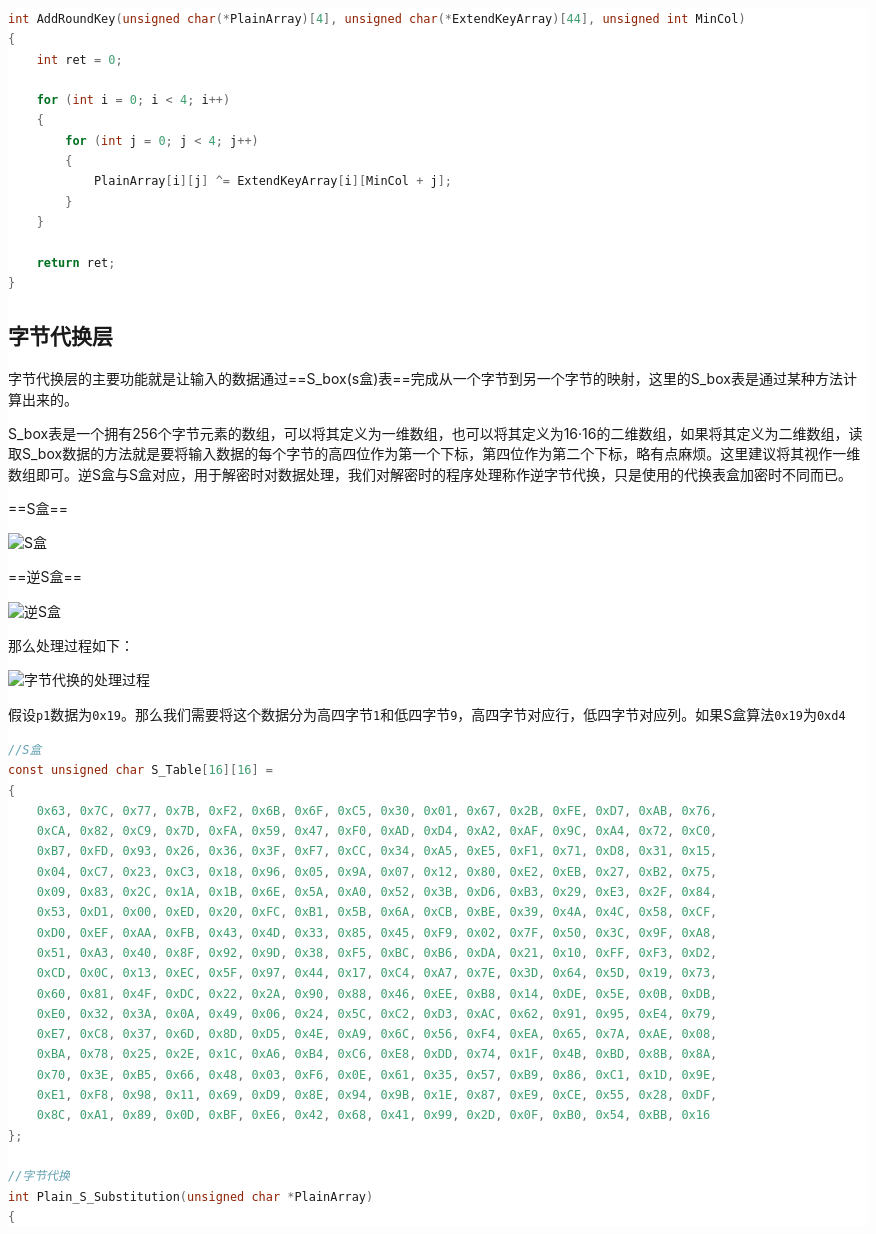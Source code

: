 ```c
int AddRoundKey(unsigned char(*PlainArray)[4], unsigned char(*ExtendKeyArray)[44], unsigned int MinCol)
{
    int ret = 0;

    for (int i = 0; i < 4; i++)
    {
        for (int j = 0; j < 4; j++)
        {
            PlainArray[i][j] ^= ExtendKeyArray[i][MinCol + j];
        }
    }

    return ret;
}
```



## 字节代换层

字节代换层的主要功能就是让输入的数据通过==S_box(s盒)表==完成从一个字节到另一个字节的映射，这里的S_box表是通过某种方法计算出来的。

S_box表是一个拥有256个字节元素的数组，可以将其定义为一维数组，也可以将其定义为16·16的二维数组，如果将其定义为二维数组，读取S_box数据的方法就是要将输入数据的每个字节的高四位作为第一个下标，第四位作为第二个下标，略有点麻烦。这里建议将其视作一维数组即可。逆S盒与S盒对应，用于解密时对数据处理，我们对解密时的程序处理称作逆字节代换，只是使用的代换表盒加密时不同而已。

==S盒==

![S盒](https://gitlab.com/18355291538/picture/-/raw/main/pictures/2025/03/25_14_52_58_202503251452920.png)



==逆S盒==

![逆S盒](https://gitlab.com/18355291538/picture/-/raw/main/pictures/2025/03/25_14_53_28_202503251453917.png)

那么处理过程如下：

![字节代换的处理过程](https://gitlab.com/18355291538/picture/-/raw/main/pictures/2025/03/25_14_57_21_202503251457432.png)

假设`p1`数据为`0x19`。那么我们需要将这个数据分为高四字节`1`和低四字节`9`，高四字节对应行，低四字节对应列。如果S盒算法`0x19`为`0xd4`

```c
//S盒
const unsigned char S_Table[16][16] =
{
    0x63, 0x7C, 0x77, 0x7B, 0xF2, 0x6B, 0x6F, 0xC5, 0x30, 0x01, 0x67, 0x2B, 0xFE, 0xD7, 0xAB, 0x76,
    0xCA, 0x82, 0xC9, 0x7D, 0xFA, 0x59, 0x47, 0xF0, 0xAD, 0xD4, 0xA2, 0xAF, 0x9C, 0xA4, 0x72, 0xC0,
    0xB7, 0xFD, 0x93, 0x26, 0x36, 0x3F, 0xF7, 0xCC, 0x34, 0xA5, 0xE5, 0xF1, 0x71, 0xD8, 0x31, 0x15,
    0x04, 0xC7, 0x23, 0xC3, 0x18, 0x96, 0x05, 0x9A, 0x07, 0x12, 0x80, 0xE2, 0xEB, 0x27, 0xB2, 0x75,
    0x09, 0x83, 0x2C, 0x1A, 0x1B, 0x6E, 0x5A, 0xA0, 0x52, 0x3B, 0xD6, 0xB3, 0x29, 0xE3, 0x2F, 0x84,
    0x53, 0xD1, 0x00, 0xED, 0x20, 0xFC, 0xB1, 0x5B, 0x6A, 0xCB, 0xBE, 0x39, 0x4A, 0x4C, 0x58, 0xCF,
    0xD0, 0xEF, 0xAA, 0xFB, 0x43, 0x4D, 0x33, 0x85, 0x45, 0xF9, 0x02, 0x7F, 0x50, 0x3C, 0x9F, 0xA8,
    0x51, 0xA3, 0x40, 0x8F, 0x92, 0x9D, 0x38, 0xF5, 0xBC, 0xB6, 0xDA, 0x21, 0x10, 0xFF, 0xF3, 0xD2,
    0xCD, 0x0C, 0x13, 0xEC, 0x5F, 0x97, 0x44, 0x17, 0xC4, 0xA7, 0x7E, 0x3D, 0x64, 0x5D, 0x19, 0x73,
    0x60, 0x81, 0x4F, 0xDC, 0x22, 0x2A, 0x90, 0x88, 0x46, 0xEE, 0xB8, 0x14, 0xDE, 0x5E, 0x0B, 0xDB,
    0xE0, 0x32, 0x3A, 0x0A, 0x49, 0x06, 0x24, 0x5C, 0xC2, 0xD3, 0xAC, 0x62, 0x91, 0x95, 0xE4, 0x79,
    0xE7, 0xC8, 0x37, 0x6D, 0x8D, 0xD5, 0x4E, 0xA9, 0x6C, 0x56, 0xF4, 0xEA, 0x65, 0x7A, 0xAE, 0x08,
    0xBA, 0x78, 0x25, 0x2E, 0x1C, 0xA6, 0xB4, 0xC6, 0xE8, 0xDD, 0x74, 0x1F, 0x4B, 0xBD, 0x8B, 0x8A,
    0x70, 0x3E, 0xB5, 0x66, 0x48, 0x03, 0xF6, 0x0E, 0x61, 0x35, 0x57, 0xB9, 0x86, 0xC1, 0x1D, 0x9E,
    0xE1, 0xF8, 0x98, 0x11, 0x69, 0xD9, 0x8E, 0x94, 0x9B, 0x1E, 0x87, 0xE9, 0xCE, 0x55, 0x28, 0xDF,
    0x8C, 0xA1, 0x89, 0x0D, 0xBF, 0xE6, 0x42, 0x68, 0x41, 0x99, 0x2D, 0x0F, 0xB0, 0x54, 0xBB, 0x16
};
 
//字节代换
int Plain_S_Substitution(unsigned char *PlainArray)
{
```